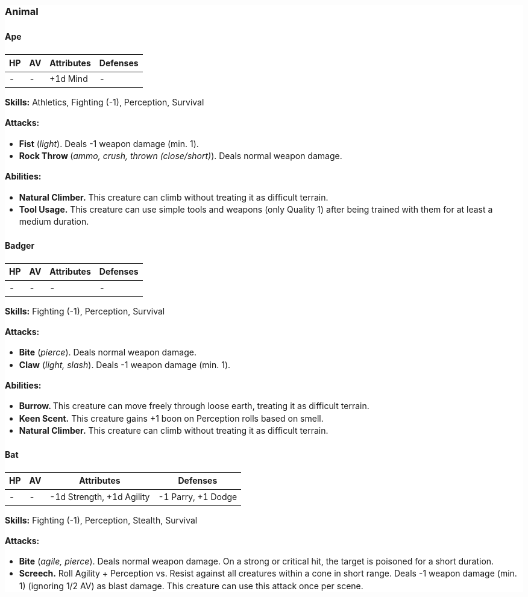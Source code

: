 ### Animal

#### **Ape**

| HP | AV | Attributes | Defenses |
| --- | --- | --- | --- |
| - | - | +1d Mind | - |

**Skills:** Athletics, Fighting (-1), Perception, Survival

**Attacks:**
- <strong>Fist</strong> (<em>light</em>). Deals -1 weapon damage (min. 1).
- <strong>Rock Throw </strong>(<em>ammo, crush, thrown (close/short)</em>). Deals normal weapon damage.

**Abilities:**
- <strong>Natural Climber.</strong> This creature can climb without treating it as difficult terrain.
- <strong>Tool Usage.</strong> This creature can use simple tools and weapons (only Quality 1) after being trained with them for at least a medium duration.


#### **Badger**

| HP | AV | Attributes | Defenses |
| --- | --- | --- | --- |
| - | - | - | - |

**Skills:** Fighting (-1), Perception, Survival

**Attacks:**
- <strong>Bite</strong> (<em>pierce</em>). Deals normal weapon damage.
- <strong>Claw</strong> (<em>light, slash</em>). Deals -1 weapon damage (min. 1).

**Abilities:**
- <strong>Burrow. </strong>This creature can move freely through loose earth, treating it as difficult terrain.
- <strong>Keen Scent.</strong> This creature gains +1 boon on Perception rolls based on smell.
- <strong>Natural Climber.</strong> This creature can climb without treating it as difficult terrain.


#### **Bat**

| HP | AV | Attributes | Defenses |
| --- | --- | --- | --- |
| - | - | -1d Strength, +1d Agility | -1 Parry, +1 Dodge |

**Skills:** Fighting (-1), Perception, Stealth, Survival

**Attacks:**
- <strong>Bite</strong> (<em>agile, pierce</em>). Deals normal weapon damage. On a strong or critical hit, the target is poisoned for a short duration.
- <strong>Screech.</strong> Roll Agility + Perception vs. Resist against all creatures within a cone in short range. Deals -1 weapon damage (min. 1) (ignoring 1/2 AV) as blast damage. This creature can use this attack once per scene.
